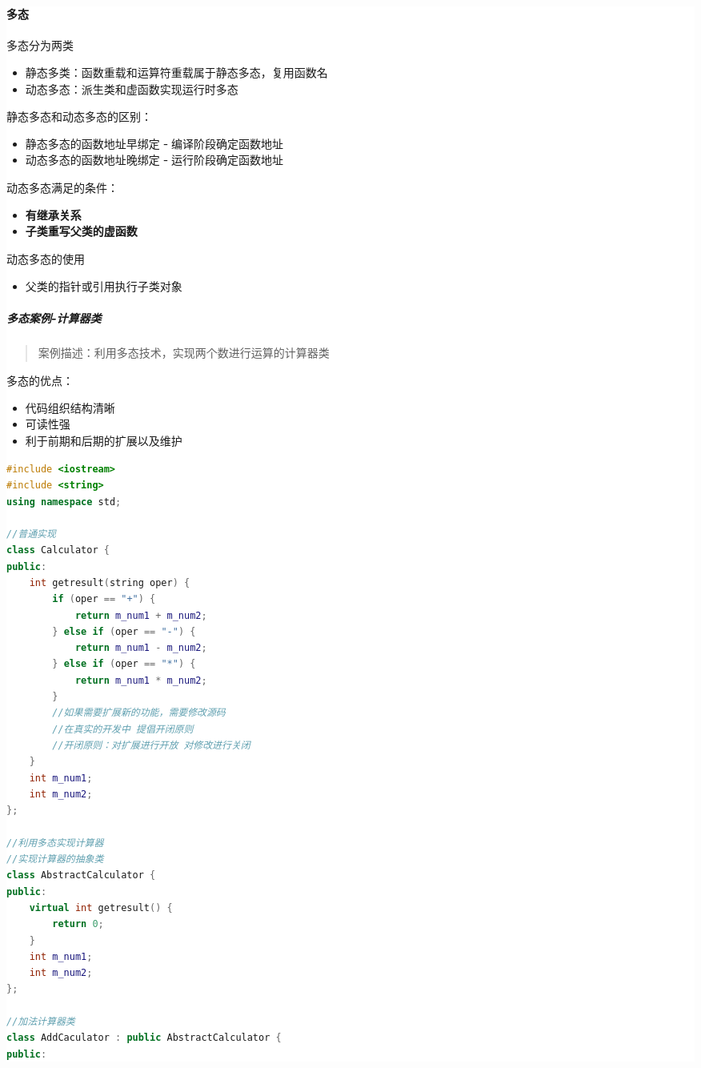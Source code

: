 #### 多态

多态分为两类

- 静态多类：函数重载和运算符重载属于静态多态，复用函数名
- 动态多态：派生类和虚函数实现运行时多态

静态多态和动态多态的区别：

- 静态多态的函数地址早绑定 - 编译阶段确定函数地址
- 动态多态的函数地址晚绑定 - 运行阶段确定函数地址

动态多态满足的条件：

- **有继承关系**
- **子类重写父类的虚函数**

动态多态的使用

- 父类的指针或引用执行子类对象

##### 多态案例-计算器类

> 案例描述：利用多态技术，实现两个数进行运算的计算器类

多态的优点：

- 代码组织结构清晰
- 可读性强
- 利于前期和后期的扩展以及维护

```c++
#include <iostream>
#include <string>
using namespace std;

//普通实现
class Calculator {
public:
    int getresult(string oper) {
        if (oper == "+") {
            return m_num1 + m_num2;
        } else if (oper == "-") {
            return m_num1 - m_num2;
        } else if (oper == "*") {
            return m_num1 * m_num2;
        }
        //如果需要扩展新的功能，需要修改源码
        //在真实的开发中 提倡开闭原则
        //开闭原则：对扩展进行开放 对修改进行关闭
    }
    int m_num1;
    int m_num2;
};

//利用多态实现计算器
//实现计算器的抽象类
class AbstractCalculator {
public:
    virtual int getresult() {
        return 0;
    }
    int m_num1;
    int m_num2;
};

//加法计算器类
class AddCaculator : public AbstractCalculator {
public:
```